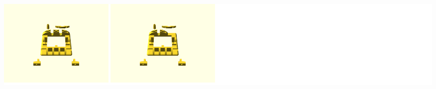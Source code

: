 <img src="https://github.com/guillaumef/wing-servo-frame/blob/master/stls/KST-HS08B-HV/solid_bearingLR_2x5x2.5.gif" width="210" alt="KST-HS08B-HV frame" />
<img src="https://github.com/guillaumef/wing-servo-frame/blob/master/stls/KST-HS08B-HV/solid_bearingLeft_2x5x2.5.gif" width="210" alt="KST-HS08B-HV frame" />